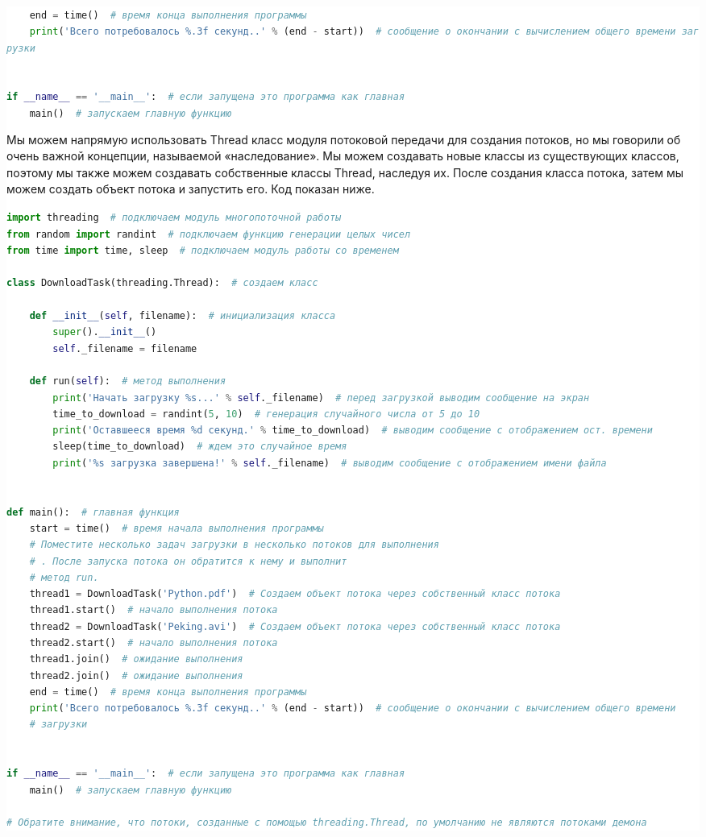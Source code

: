 ```Python
    end = time()  # время конца выполнения программы
    print('Всего потребовалось %.3f секунд..' % (end - start))  # сообщение о окончании с вычислением общего времени загрузки


if __name__ == '__main__':  # если запущена это программа как главная
    main()  # запускаем главную функцию

```

Мы можем напрямую использовать Thread класс модуля потоковой передачи для создания потоков, но мы говорили об очень 
важной концепции, называемой «наследование». Мы можем создавать новые классы из существующих классов, поэтому мы 
также можем  создавать собственные классы Thread, наследуя их. После создания класса потока, затем мы можем создать 
объект потока и запустить его. Код показан ниже.

```Python
import threading  # подключаем модуль многопоточной работы
from random import randint  # подключаем функцию генерации целых чисел
from time import time, sleep  # подключаем модуль работы со временем

class DownloadTask(threading.Thread):  # создаем класс

    def __init__(self, filename):  # инициализация класса
        super().__init__()
        self._filename = filename

    def run(self):  # метод выполнения
        print('Начать загрузку %s...' % self._filename)  # перед загрузкой выводим сообщение на экран
        time_to_download = randint(5, 10)  # генерация случайного числа от 5 до 10    
        print('Оставшееся время %d секунд.' % time_to_download)  # выводим сообщение с отображением ост. времени
        sleep(time_to_download)  # ждем это случайное время
        print('%s загрузка завершена!' % self._filename)  # выводим сообщение с отображением имени файла


def main():  # главная функция
    start = time()  # время начала выполнения программы
    # Поместите несколько задач загрузки в несколько потоков для выполнения
    # . После запуска потока он обратится к нему и выполнит
    # метод run.
    thread1 = DownloadTask('Python.pdf')  # Создаем объект потока через собственный класс потока
    thread1.start()  # начало выполнения потока  
    thread2 = DownloadTask('Peking.avi')  # Создаем объект потока через собственный класс потока
    thread2.start()  # начало выполнения потока
    thread1.join()  # ожидание выполнения
    thread2.join()  # ожидание выполнения
    end = time()  # время конца выполнения программы
    print('Всего потребовалось %.3f секунд..' % (end - start))  # сообщение о окончании с вычислением общего времени
    # загрузки


if __name__ == '__main__':  # если запущена это программа как главная
    main()  # запускаем главную функцию

# Обратите внимание, что потоки, созданные с помощью threading.Thread, по умолчанию не являются потоками демона

```
